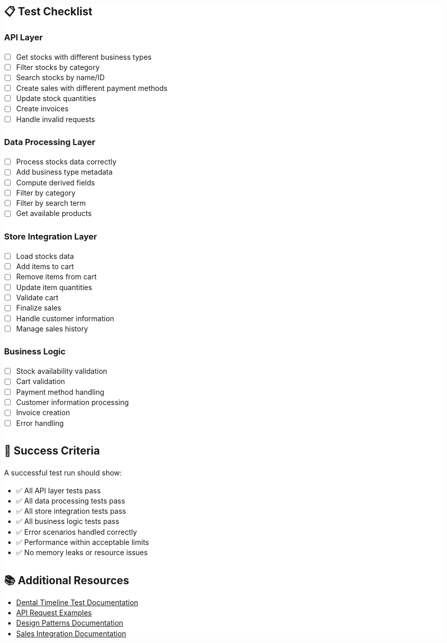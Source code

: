 ## 📋 Test Checklist

### API Layer
- [ ] Get stocks with different business types
- [ ] Filter stocks by category
- [ ] Search stocks by name/ID
- [ ] Create sales with different payment methods
- [ ] Update stock quantities
- [ ] Create invoices
- [ ] Handle invalid requests

### Data Processing Layer
- [ ] Process stocks data correctly
- [ ] Add business type metadata
- [ ] Compute derived fields
- [ ] Filter by category
- [ ] Filter by search term
- [ ] Get available products

### Store Integration Layer
- [ ] Load stocks data
- [ ] Add items to cart
- [ ] Remove items from cart
- [ ] Update item quantities
- [ ] Validate cart
- [ ] Finalize sales
- [ ] Handle customer information
- [ ] Manage sales history

### Business Logic
- [ ] Stock availability validation
- [ ] Cart validation
- [ ] Payment method handling
- [ ] Customer information processing
- [ ] Invoice creation
- [ ] Error handling

## 🎉 Success Criteria

A successful test run should show:
- ✅ All API layer tests pass
- ✅ All data processing tests pass
- ✅ All store integration tests pass
- ✅ All business logic tests pass
- ✅ Error scenarios handled correctly
- ✅ Performance within acceptable limits
- ✅ No memory leaks or resource issues

## 📚 Additional Resources

- [Dental Timeline Test Documentation](../dentalTimeline/README.md)
- [API Request Examples](../../API_REQUEST_EXAMPLES.md)
- [Design Patterns Documentation](../../design-patterns/README.md)
- [Sales Integration Documentation](../../features/01-Home/store/SALES_INTEGRATION.md) 